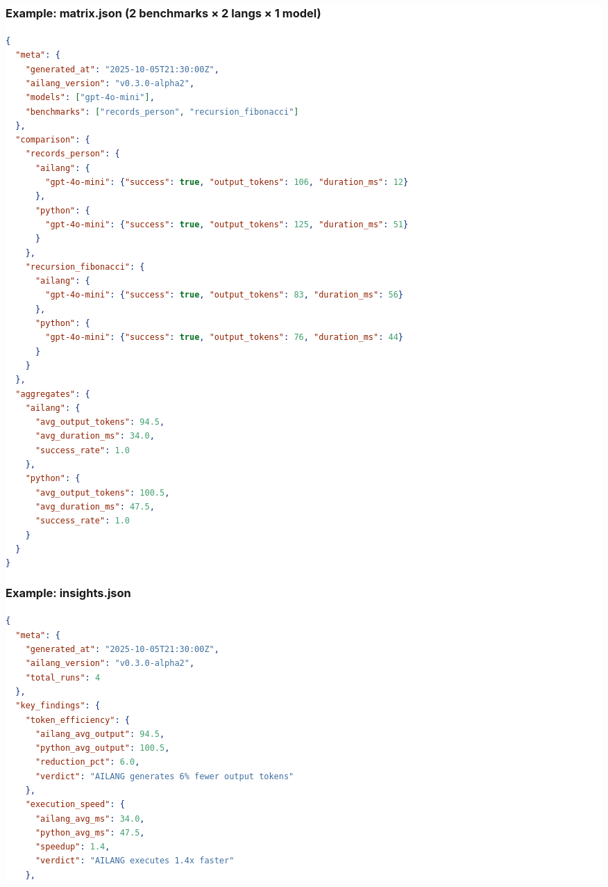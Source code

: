 ### Example: matrix.json (2 benchmarks × 2 langs × 1 model)
```json
{
  "meta": {
    "generated_at": "2025-10-05T21:30:00Z",
    "ailang_version": "v0.3.0-alpha2",
    "models": ["gpt-4o-mini"],
    "benchmarks": ["records_person", "recursion_fibonacci"]
  },
  "comparison": {
    "records_person": {
      "ailang": {
        "gpt-4o-mini": {"success": true, "output_tokens": 106, "duration_ms": 12}
      },
      "python": {
        "gpt-4o-mini": {"success": true, "output_tokens": 125, "duration_ms": 51}
      }
    },
    "recursion_fibonacci": {
      "ailang": {
        "gpt-4o-mini": {"success": true, "output_tokens": 83, "duration_ms": 56}
      },
      "python": {
        "gpt-4o-mini": {"success": true, "output_tokens": 76, "duration_ms": 44}
      }
    }
  },
  "aggregates": {
    "ailang": {
      "avg_output_tokens": 94.5,
      "avg_duration_ms": 34.0,
      "success_rate": 1.0
    },
    "python": {
      "avg_output_tokens": 100.5,
      "avg_duration_ms": 47.5,
      "success_rate": 1.0
    }
  }
}
```

### Example: insights.json
```json
{
  "meta": {
    "generated_at": "2025-10-05T21:30:00Z",
    "ailang_version": "v0.3.0-alpha2",
    "total_runs": 4
  },
  "key_findings": {
    "token_efficiency": {
      "ailang_avg_output": 94.5,
      "python_avg_output": 100.5,
      "reduction_pct": 6.0,
      "verdict": "AILANG generates 6% fewer output tokens"
    },
    "execution_speed": {
      "ailang_avg_ms": 34.0,
      "python_avg_ms": 47.5,
      "speedup": 1.4,
      "verdict": "AILANG executes 1.4x faster"
    },
```